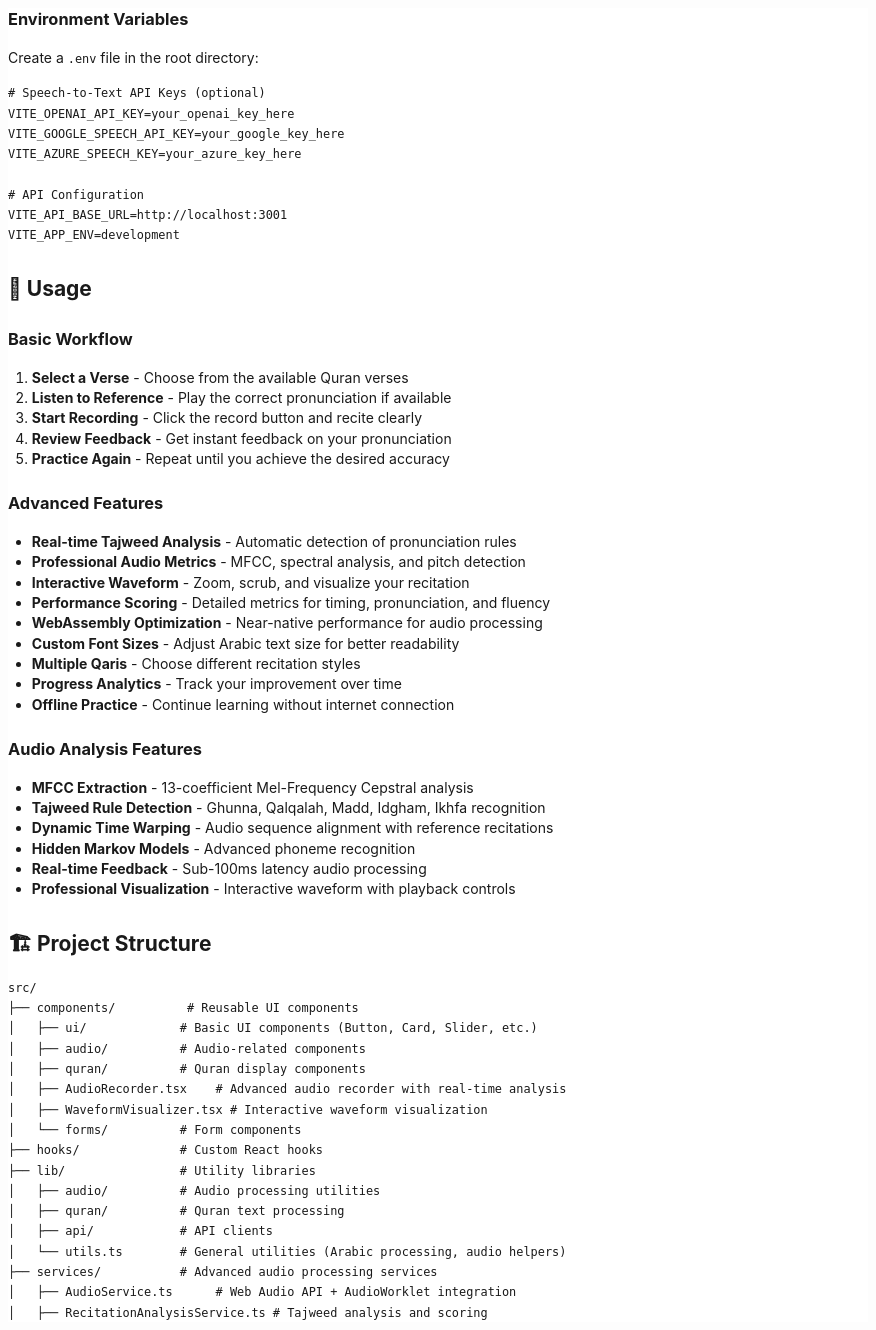 ### Environment Variables
Create a `.env` file in the root directory:

```env
# Speech-to-Text API Keys (optional)
VITE_OPENAI_API_KEY=your_openai_key_here
VITE_GOOGLE_SPEECH_API_KEY=your_google_key_here
VITE_AZURE_SPEECH_KEY=your_azure_key_here

# API Configuration
VITE_API_BASE_URL=http://localhost:3001
VITE_APP_ENV=development
```

## 🎯 Usage

### Basic Workflow
1. **Select a Verse** - Choose from the available Quran verses
2. **Listen to Reference** - Play the correct pronunciation if available
3. **Start Recording** - Click the record button and recite clearly
4. **Review Feedback** - Get instant feedback on your pronunciation
5. **Practice Again** - Repeat until you achieve the desired accuracy

### Advanced Features
- **Real-time Tajweed Analysis** - Automatic detection of pronunciation rules
- **Professional Audio Metrics** - MFCC, spectral analysis, and pitch detection
- **Interactive Waveform** - Zoom, scrub, and visualize your recitation
- **Performance Scoring** - Detailed metrics for timing, pronunciation, and fluency
- **WebAssembly Optimization** - Near-native performance for audio processing
- **Custom Font Sizes** - Adjust Arabic text size for better readability
- **Multiple Qaris** - Choose different recitation styles
- **Progress Analytics** - Track your improvement over time
- **Offline Practice** - Continue learning without internet connection

### Audio Analysis Features
- **MFCC Extraction** - 13-coefficient Mel-Frequency Cepstral analysis
- **Tajweed Rule Detection** - Ghunna, Qalqalah, Madd, Idgham, Ikhfa recognition
- **Dynamic Time Warping** - Audio sequence alignment with reference recitations
- **Hidden Markov Models** - Advanced phoneme recognition
- **Real-time Feedback** - Sub-100ms latency audio processing
- **Professional Visualization** - Interactive waveform with playback controls

## 🏗️ Project Structure

```
src/
├── components/          # Reusable UI components
│   ├── ui/             # Basic UI components (Button, Card, Slider, etc.)
│   ├── audio/          # Audio-related components
│   ├── quran/          # Quran display components
│   ├── AudioRecorder.tsx    # Advanced audio recorder with real-time analysis
│   ├── WaveformVisualizer.tsx # Interactive waveform visualization
│   └── forms/          # Form components
├── hooks/              # Custom React hooks
├── lib/                # Utility libraries
│   ├── audio/          # Audio processing utilities
│   ├── quran/          # Quran text processing
│   ├── api/            # API clients
│   └── utils.ts        # General utilities (Arabic processing, audio helpers)
├── services/           # Advanced audio processing services
│   ├── AudioService.ts      # Web Audio API + AudioWorklet integration
│   ├── RecitationAnalysisService.ts # Tajweed analysis and scoring
```